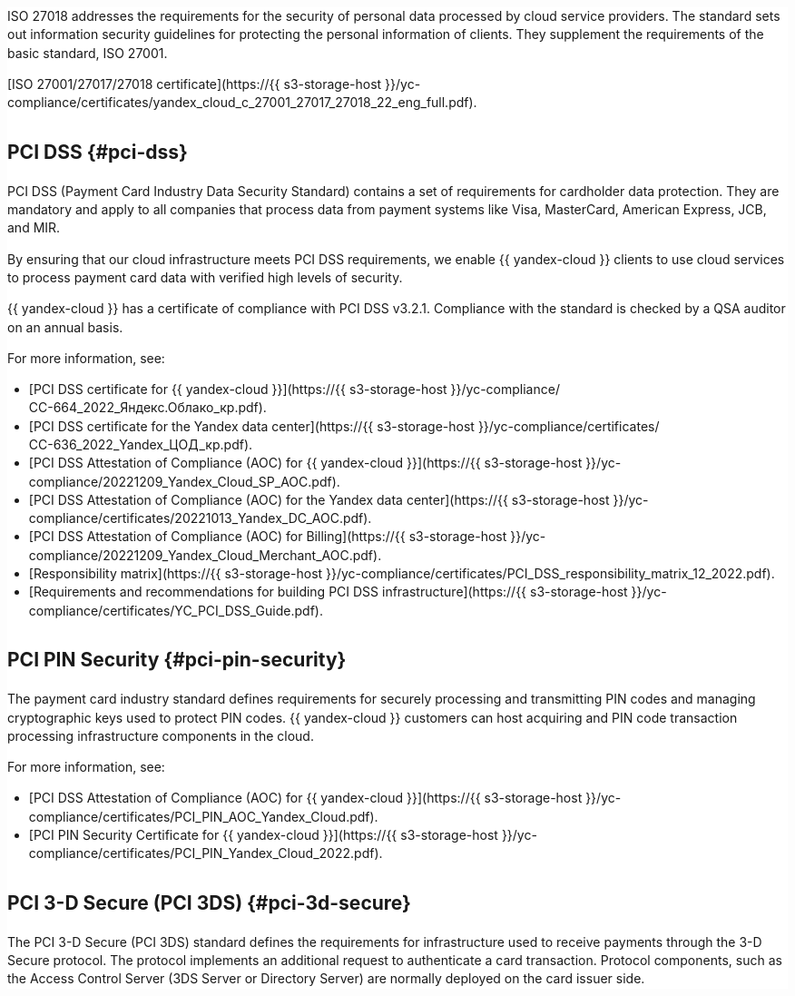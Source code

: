 ISO 27018 addresses the requirements for the security of personal data processed by cloud service providers. The standard sets out information security guidelines for protecting the personal information of clients. They supplement the requirements of the basic standard, ISO 27001.

[ISO 27001/27017/27018 certificate](https://{{ s3-storage-host }}/yc-compliance/certificates/yandex_cloud_c_27001_27017_27018_22_eng_full.pdf).




## PCI DSS {#pci-dss}

PCI DSS (Payment Card Industry Data Security Standard) contains a set of requirements for cardholder data protection. They are mandatory and apply to all companies that process data from payment systems like Visa, MasterCard, American Express, JCB, and MIR.

By ensuring that our cloud infrastructure meets PCI DSS requirements, we enable {{ yandex-cloud }} clients to use cloud services to process payment card data with verified high levels of security.

{{ yandex-cloud }} has a certificate of compliance with PCI DSS v3.2.1. Compliance with the standard is checked by a QSA auditor on an annual basis.

For more information, see:

* [PCI DSS certificate for {{ yandex-cloud }}](https://{{ s3-storage-host }}/yc-compliance/СС-664_2022_Яндекс.Облако_кр.pdf).
* [PCI DSS certificate for the Yandex data center](https://{{ s3-storage-host }}/yc-compliance/certificates/СС-636_2022_Yandex_ЦОД_кр.pdf).
* [PCI DSS Attestation of Compliance (AOC) for {{ yandex-cloud }}](https://{{ s3-storage-host }}/yc-compliance/20221209_Yandex_Cloud_SP_AOC.pdf).
* [PCI DSS Attestation of Compliance (AOC) for the Yandex data center](https://{{ s3-storage-host }}/yc-compliance/certificates/20221013_Yandex_DC_AOC.pdf).
* [PCI DSS Attestation of Compliance (AOC) for Billing](https://{{ s3-storage-host }}/yc-compliance/20221209_Yandex_Cloud_Merchant_AOC.pdf).
* [Responsibility matrix](https://{{ s3-storage-host }}/yc-compliance/certificates/PCI_DSS_responsibility_matrix_12_2022.pdf).
* [Requirements and recommendations for building PCI DSS infrastructure](https://{{ s3-storage-host }}/yc-compliance/certificates/YC_PCI_DSS_Guide.pdf).

## PCI PIN Security {#pci-pin-security}

The payment card industry standard defines requirements for securely processing and transmitting PIN codes and managing cryptographic keys used to protect PIN codes. {{ yandex-cloud }} customers can host acquiring and PIN code transaction processing infrastructure components in the cloud.

For more information, see:

* [PCI DSS Attestation of Compliance (AOC) for {{ yandex-cloud }}](https://{{ s3-storage-host }}/yc-compliance/certificates/PCI_PIN_AOC_Yandex_Cloud.pdf).
* [PCI PIN Security Certificate for {{ yandex-cloud }}](https://{{ s3-storage-host }}/yc-compliance/certificates/PCI_PIN_Yandex_Cloud_2022.pdf).

## PCI 3-D Secure (PCI 3DS) {#pci-3d-secure}

The PCI 3-D Secure (PCI 3DS) standard defines the requirements for infrastructure used to receive payments through the 3-D Secure protocol. The protocol implements an additional request to authenticate a card transaction. Protocol components, such as the Access Control Server (3DS Server or Directory Server) are normally deployed on the card issuer side.
